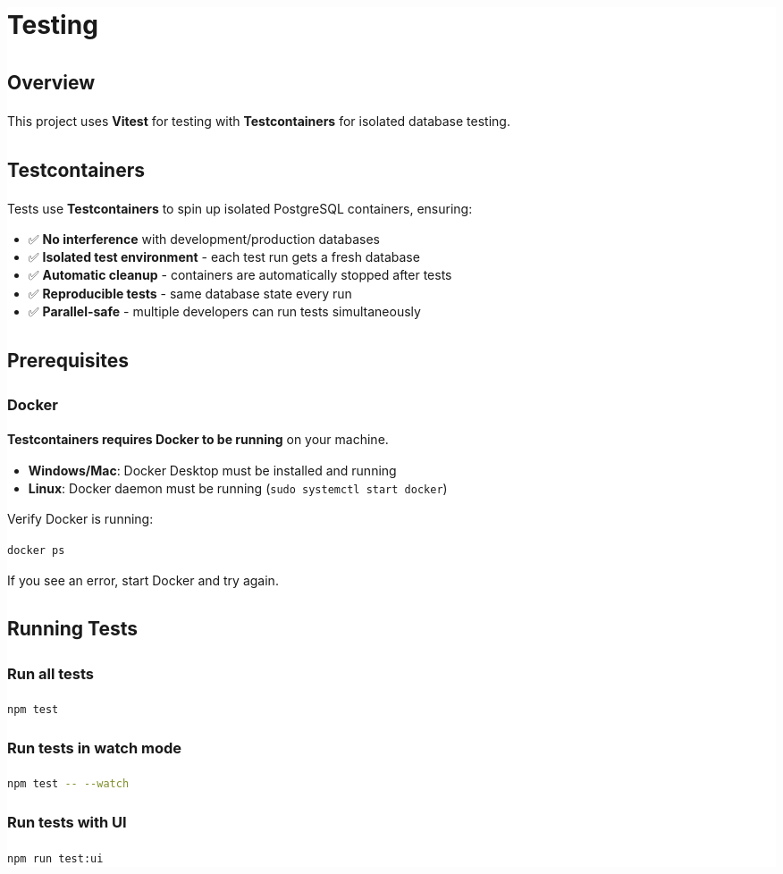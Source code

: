 # Testing

## Overview

This project uses **Vitest** for testing with **Testcontainers** for isolated database testing.

## Testcontainers

Tests use **Testcontainers** to spin up isolated PostgreSQL containers, ensuring:

- ✅ **No interference** with development/production databases
- ✅ **Isolated test environment** - each test run gets a fresh database
- ✅ **Automatic cleanup** - containers are automatically stopped after tests
- ✅ **Reproducible tests** - same database state every run
- ✅ **Parallel-safe** - multiple developers can run tests simultaneously

## Prerequisites

### Docker

**Testcontainers requires Docker to be running** on your machine.

- **Windows/Mac**: Docker Desktop must be installed and running
- **Linux**: Docker daemon must be running (`sudo systemctl start docker`)

Verify Docker is running:

```bash
docker ps
```

If you see an error, start Docker and try again.

## Running Tests

### Run all tests

```bash
npm test
```

### Run tests in watch mode

```bash
npm test -- --watch
```

### Run tests with UI

```bash
npm run test:ui
```
